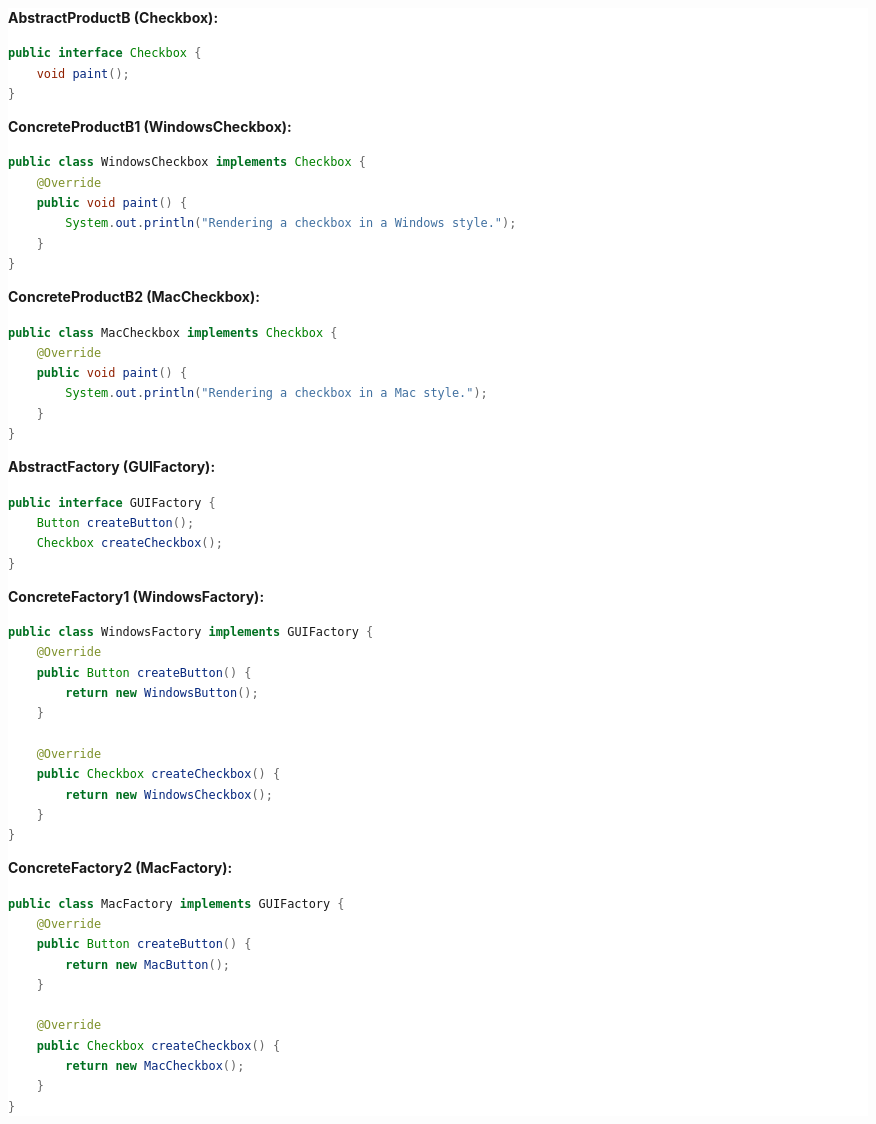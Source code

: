 **AbstractProductB (Checkbox):**
```java
public interface Checkbox {
    void paint();
}
```

**ConcreteProductB1 (WindowsCheckbox):**
```java
public class WindowsCheckbox implements Checkbox {
    @Override
    public void paint() {
        System.out.println("Rendering a checkbox in a Windows style.");
    }
}
```

**ConcreteProductB2 (MacCheckbox):**
```java
public class MacCheckbox implements Checkbox {
    @Override
    public void paint() {
        System.out.println("Rendering a checkbox in a Mac style.");
    }
}
```

**AbstractFactory (GUIFactory):**
```java
public interface GUIFactory {
    Button createButton();
    Checkbox createCheckbox();
}
```

**ConcreteFactory1 (WindowsFactory):**
```java
public class WindowsFactory implements GUIFactory {
    @Override
    public Button createButton() {
        return new WindowsButton();
    }

    @Override
    public Checkbox createCheckbox() {
        return new WindowsCheckbox();
    }
}
```

**ConcreteFactory2 (MacFactory):**
```java
public class MacFactory implements GUIFactory {
    @Override
    public Button createButton() {
        return new MacButton();
    }

    @Override
    public Checkbox createCheckbox() {
        return new MacCheckbox();
    }
}
```
